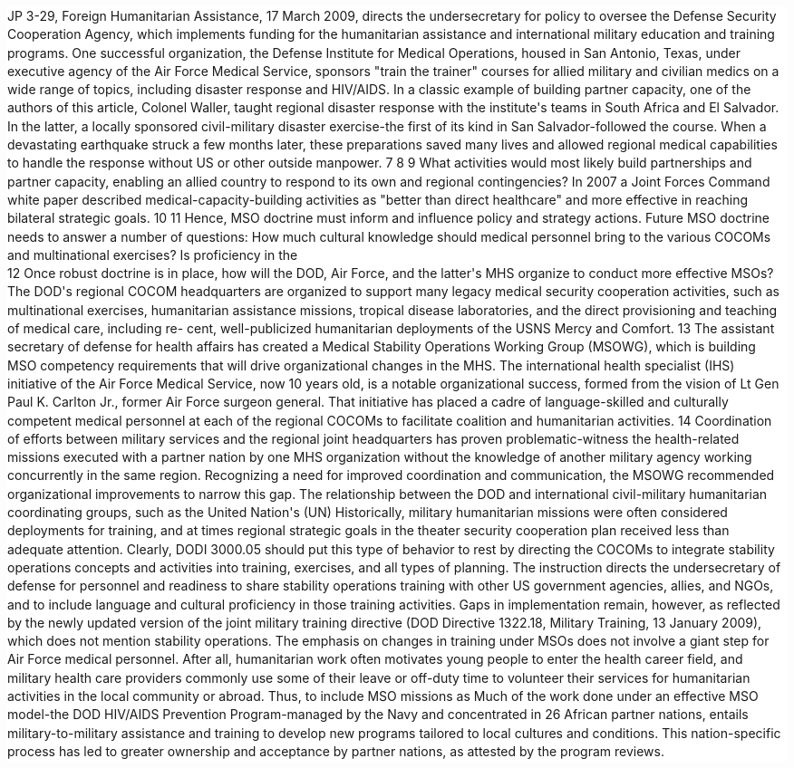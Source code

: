 JP 3-29, Foreign Humanitarian Assistance, 17 March 2009, directs the undersecretary for policy to oversee the Defense Security Cooperation Agency, which implements funding for the humanitarian assistance and international military education and training programs. One successful organization, the Defense Institute for Medical Operations, housed in San Antonio, Texas, under executive agency of the Air Force Medical Service, sponsors "train the trainer" courses for allied military and civilian medics on a wide range of topics, including disaster response and HIV/AIDS. In a classic example of building partner capacity, one of the authors of this article, Colonel Waller, taught regional disaster response with the institute's teams in South Africa and El Salvador. In the latter, a locally sponsored civil-military disaster exercise-the first of its kind in San Salvador-followed the course. When a devastating earthquake struck a few months later, these preparations saved many lives and allowed regional medical capabilities to handle the response without US or other outside manpower. 
7
8
9
What activities would most likely build partnerships and partner capacity, enabling an allied country to respond to its own and regional contingencies? In 2007 a Joint Forces Command white paper described medical-capacity-building activities as "better than direct healthcare" and more effective in reaching bilateral strategic goals. 
10
11
Hence, MSO doctrine must inform and influence policy and strategy actions. Future MSO doctrine needs to answer a number of questions: How much cultural knowledge should medical personnel bring to the various COCOMs and multinational exercises? Is proficiency in the  
12
Once robust doctrine is in place, how will the DOD, Air Force, and the latter's MHS organize to conduct more effective MSOs? The DOD's regional COCOM headquarters are organized to support many legacy medical security cooperation activities, such as multinational exercises, humanitarian assistance missions, tropical disease laboratories, and the direct provisioning and teaching of medical care, including re- 
cent, well-publicized humanitarian deployments of the USNS Mercy and Comfort. 
13
The assistant secretary of defense for health affairs has created a Medical Stability Operations Working Group (MSOWG), which is building MSO competency requirements that will drive organizational changes in the MHS. The international health specialist (IHS) initiative of the Air Force Medical Service, now 10 years old, is a notable organizational success, formed from the vision of Lt Gen Paul K. Carlton Jr., former Air Force surgeon general. That initiative has placed a cadre of language-skilled and culturally competent medical personnel at each of the regional COCOMs to facilitate coalition and humanitarian activities. 
14
Coordination of efforts between military services and the regional joint headquarters has proven problematic-witness the health-related missions executed with a partner nation by one MHS organization without the knowledge of another military agency working concurrently in the same region. Recognizing a need for improved coordination and communication, the MSOWG recommended organizational improvements to narrow this gap.
The relationship between the DOD and international civil-military humanitarian coordinating groups, such as the United Nation's (UN) 
Historically, military humanitarian missions were often considered deployments for training, and at times regional strategic goals in the theater security cooperation plan received less than adequate attention. Clearly, DODI 3000.05 should put this type of behavior to rest by directing the COCOMs to integrate stability operations concepts and activities into training, exercises, and all types of planning. The instruction directs the undersecretary of defense for personnel and readiness to share stability operations training with other US government agencies, allies, and NGOs, and to include language and cultural proficiency in those training activities. Gaps in implementation remain, however, as reflected by the newly updated version of the joint military training directive (DOD Directive 1322.18, Military Training, 13 January 2009), which does not mention stability operations.
The emphasis on changes in training under MSOs does not involve a giant step for Air Force medical personnel. After all, humanitarian work often motivates young people to enter the health career field, and military health care providers commonly use some of their leave or off-duty time to volunteer their services for humanitarian activities in the local community or abroad. Thus, to include MSO missions as Much of the work done under an effective MSO model-the DOD HIV/AIDS Prevention Program-managed by the Navy and concentrated in 26 African partner nations, entails military-to-military assistance and training to develop new programs tailored to local cultures and conditions. This nation-specific process has led to greater ownership and acceptance by partner nations, as attested by the program reviews. 